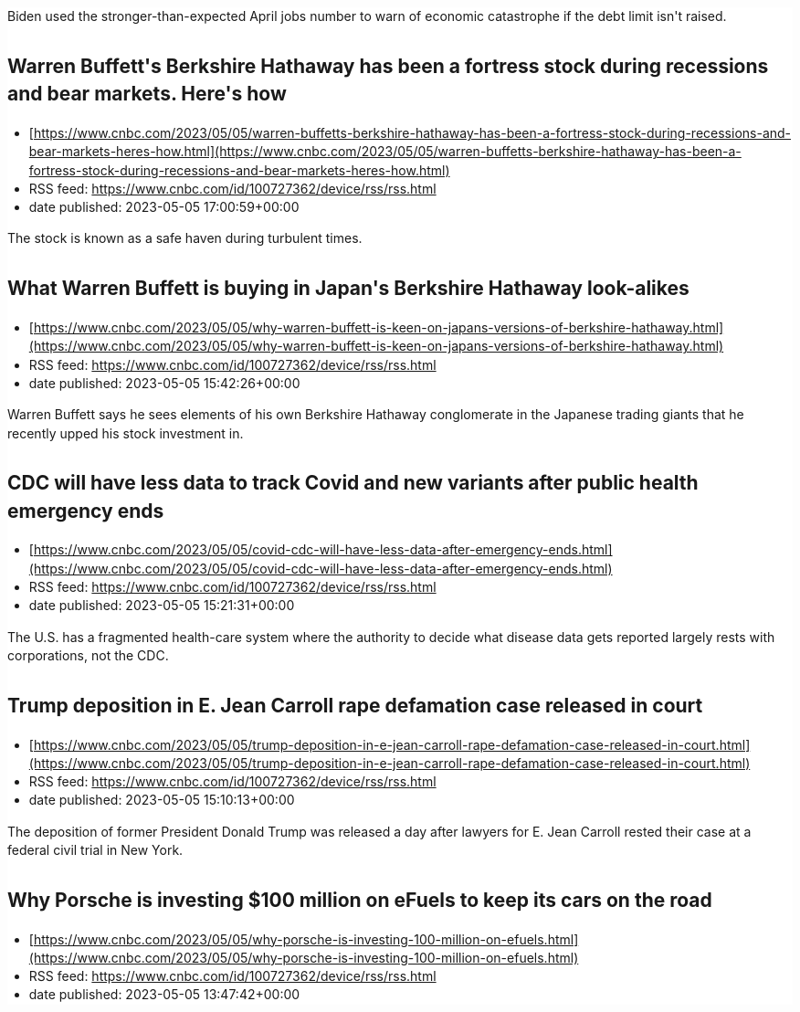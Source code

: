 Biden used the stronger-than-expected April jobs number to warn of economic catastrophe if the debt limit isn't raised.

## Warren Buffett's Berkshire Hathaway has been a fortress stock during recessions and bear markets. Here's how
 - [https://www.cnbc.com/2023/05/05/warren-buffetts-berkshire-hathaway-has-been-a-fortress-stock-during-recessions-and-bear-markets-heres-how.html](https://www.cnbc.com/2023/05/05/warren-buffetts-berkshire-hathaway-has-been-a-fortress-stock-during-recessions-and-bear-markets-heres-how.html)
 - RSS feed: https://www.cnbc.com/id/100727362/device/rss/rss.html
 - date published: 2023-05-05 17:00:59+00:00

The stock is known as a safe haven during turbulent times.

## What Warren Buffett is buying in Japan's Berkshire Hathaway look-alikes
 - [https://www.cnbc.com/2023/05/05/why-warren-buffett-is-keen-on-japans-versions-of-berkshire-hathaway.html](https://www.cnbc.com/2023/05/05/why-warren-buffett-is-keen-on-japans-versions-of-berkshire-hathaway.html)
 - RSS feed: https://www.cnbc.com/id/100727362/device/rss/rss.html
 - date published: 2023-05-05 15:42:26+00:00

Warren Buffett says he sees elements of his own Berkshire Hathaway conglomerate in the Japanese trading giants that he recently upped his stock investment in.

## CDC will have less data to track Covid and new variants after public health emergency ends
 - [https://www.cnbc.com/2023/05/05/covid-cdc-will-have-less-data-after-emergency-ends.html](https://www.cnbc.com/2023/05/05/covid-cdc-will-have-less-data-after-emergency-ends.html)
 - RSS feed: https://www.cnbc.com/id/100727362/device/rss/rss.html
 - date published: 2023-05-05 15:21:31+00:00

The U.S. has a fragmented health-care system where the authority to decide what disease data gets reported largely rests with corporations, not the CDC.

## Trump deposition in E. Jean Carroll rape defamation case released in court
 - [https://www.cnbc.com/2023/05/05/trump-deposition-in-e-jean-carroll-rape-defamation-case-released-in-court.html](https://www.cnbc.com/2023/05/05/trump-deposition-in-e-jean-carroll-rape-defamation-case-released-in-court.html)
 - RSS feed: https://www.cnbc.com/id/100727362/device/rss/rss.html
 - date published: 2023-05-05 15:10:13+00:00

The deposition of former President Donald Trump was released a day after lawyers for E. Jean Carroll rested their case at a federal civil trial in New York.

## Why Porsche is investing $100 million on eFuels to keep its cars on the road
 - [https://www.cnbc.com/2023/05/05/why-porsche-is-investing-100-million-on-efuels.html](https://www.cnbc.com/2023/05/05/why-porsche-is-investing-100-million-on-efuels.html)
 - RSS feed: https://www.cnbc.com/id/100727362/device/rss/rss.html
 - date published: 2023-05-05 13:47:42+00:00
